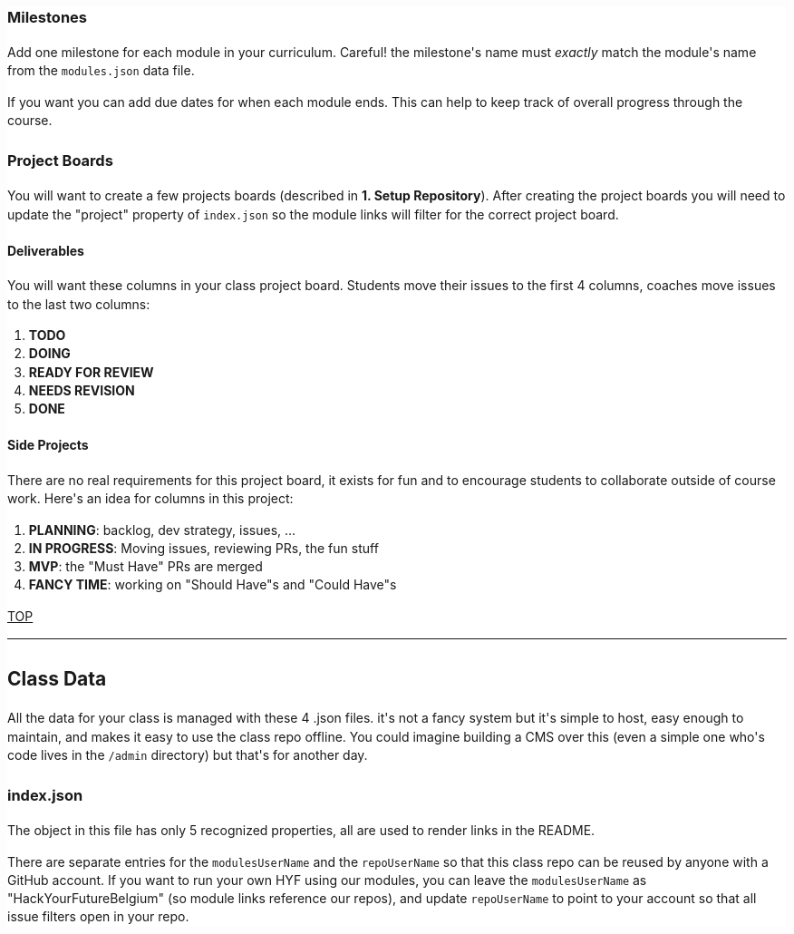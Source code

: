 ### Milestones

Add one milestone for each module in your curriculum. Careful! the milestone's
name must _exactly_ match the module's name from the `modules.json` data file.

If you want you can add due dates for when each module ends. This can help to
keep track of overall progress through the course.

### Project Boards

You will want to create a few projects boards (described in **1. Setup
Repository**). After creating the project boards you will need to update the
"project" property of `index.json` so the module links will filter for the
correct project board.

#### Deliverables

You will want these columns in your class project board. Students move their
issues to the first 4 columns, coaches move issues to the last two columns:

1. **TODO**
2. **DOING**
3. **READY FOR REVIEW**
4. **NEEDS REVISION**
5. **DONE**

#### Side Projects

There are no real requirements for this project board, it exists for fun and to
encourage students to collaborate outside of course work. Here's an idea for
columns in this project:

1. **PLANNING**: backlog, dev strategy, issues, ...
2. **IN PROGRESS**: Moving issues, reviewing PRs, the fun stuff
3. **MVP**: the "Must Have" PRs are merged
4. **FANCY TIME**: working on "Should Have"s and "Could Have"s

[TOP](#class-admin)

---

## Class Data

All the data for your class is managed with these 4 .json files. it's not a
fancy system but it's simple to host, easy enough to maintain, and makes it easy
to use the class repo offline. You could imagine building a CMS over this (even
a simple one who's code lives in the `/admin` directory) but that's for another
day.

### index.json

The object in this file has only 5 recognized properties, all are used to render
links in the README.

There are separate entries for the `modulesUserName` and the `repoUserName` so
that this class repo can be reused by anyone with a GitHub account. If you want
to run your own HYF using our modules, you can leave the `modulesUserName` as
"HackYourFutureBelgium" (so module links reference our repos), and update
`repoUserName` to point to your account so that all issue filters open in your
repo.
